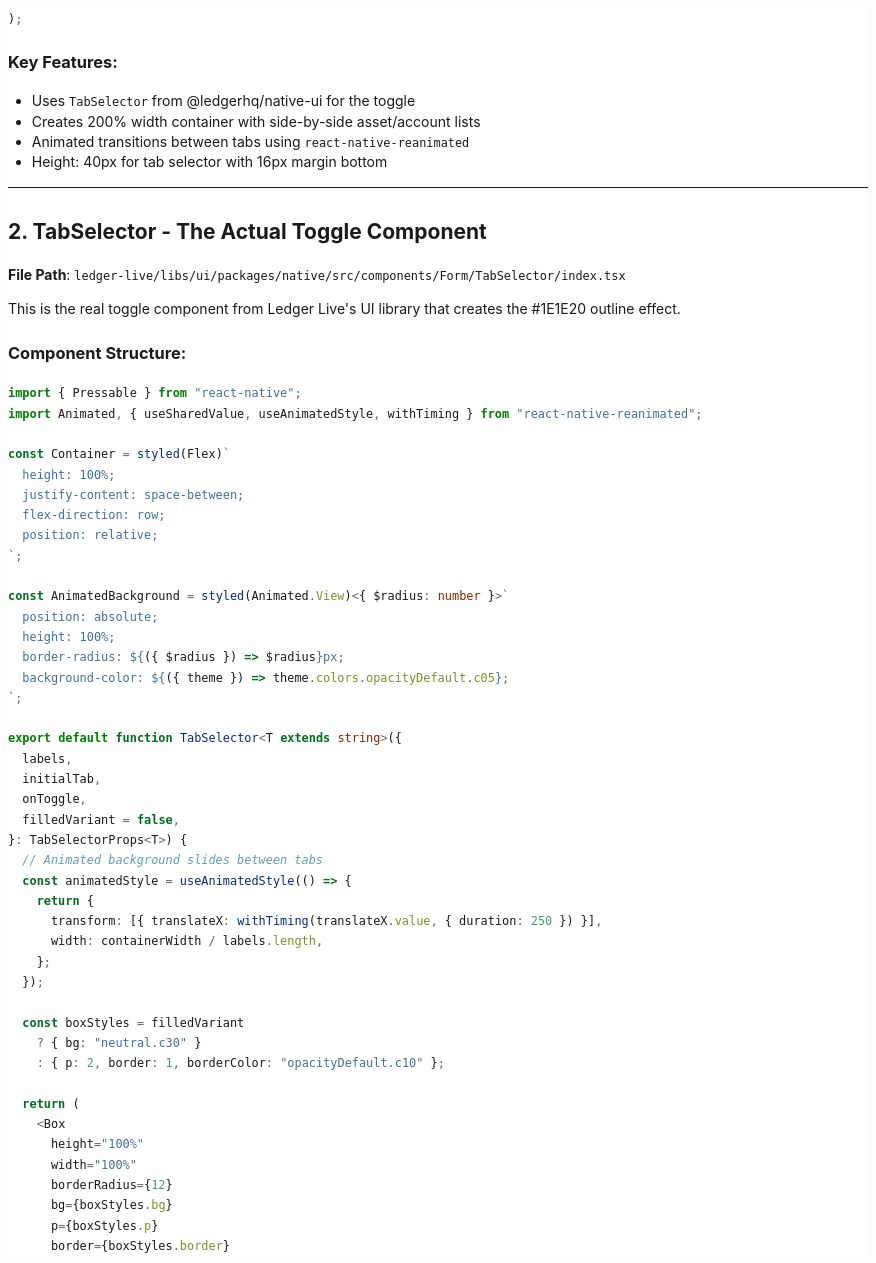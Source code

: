 ```typescript
);
```

### **Key Features**:
- Uses `TabSelector` from @ledgerhq/native-ui for the toggle
- Creates 200% width container with side-by-side asset/account lists  
- Animated transitions between tabs using `react-native-reanimated`
- Height: 40px for tab selector with 16px margin bottom

---

## **2. TabSelector - The Actual Toggle Component**

**File Path**: `ledger-live/libs/ui/packages/native/src/components/Form/TabSelector/index.tsx`

This is the real toggle component from Ledger Live's UI library that creates the #1E1E20 outline effect.

### **Component Structure**:
```typescript
import { Pressable } from "react-native";
import Animated, { useSharedValue, useAnimatedStyle, withTiming } from "react-native-reanimated";

const Container = styled(Flex)`
  height: 100%;
  justify-content: space-between;
  flex-direction: row;
  position: relative;
`;

const AnimatedBackground = styled(Animated.View)<{ $radius: number }>`
  position: absolute;
  height: 100%;
  border-radius: ${({ $radius }) => $radius}px;
  background-color: ${({ theme }) => theme.colors.opacityDefault.c05};
`;

export default function TabSelector<T extends string>({
  labels,
  initialTab,
  onToggle,
  filledVariant = false,
}: TabSelectorProps<T>) {
  // Animated background slides between tabs
  const animatedStyle = useAnimatedStyle(() => {
    return {
      transform: [{ translateX: withTiming(translateX.value, { duration: 250 }) }],
      width: containerWidth / labels.length,
    };
  });

  const boxStyles = filledVariant
    ? { bg: "neutral.c30" }
    : { p: 2, border: 1, borderColor: "opacityDefault.c10" };

  return (
    <Box
      height="100%"
      width="100%"
      borderRadius={12}
      bg={boxStyles.bg}
      p={boxStyles.p}
      border={boxStyles.border}
```